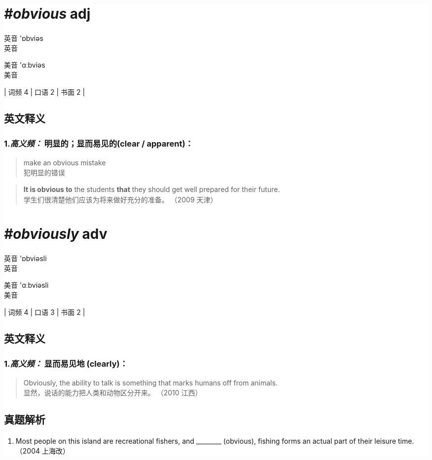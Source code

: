 
# ***\#obvious*** adj
英音 'ɒbviəs  
英音
<audio src="./media/obvious-B.aac" controls="controls"></audio>

美音 'ɑːbviəs  
美音
<audio src="./media/obvious.aac" controls="controls"></audio>



| 词频 4 | 口语 2 | 书面 2 |  

英文释义
---
### 1.*高义频：* **明显的；显而易见的(clear / apparent)：**  

 > make an obvious mistake  
 > 犯明显的错误    

 > **It is obvious to** the students **that** they should get well prepared for their future.  
 > 学生们很清楚他们应该为将来做好充分的准备。  （2009 天津）  
<audio src="./media/It is obvious to the students_AAC.aac" controls="controls"></audio>


# ***\#obviously*** adv
英音 'ɒbviəsli  
英音
<audio src="./media/obviously-B.aac" controls="controls"></audio>

美音 'ɑːbviəsli  
美音
<audio src="./media/obviously.aac" controls="controls"></audio>



| 词频 4 | 口语 3 | 书面 2 |  

英文释义
---
### 1.*高义频：* **显而易见地 (clearly)：**  

 > Obviously, the ability to talk is something that marks humans off from animals.  
 > 显然，说话的能力把人类和动物区分开来。  （2010 江西）  
<audio src="./media/obviously-1.aac" controls="controls"></audio>


真题解析
---
1. Most people on this island are recreational fishers, and ________ (obvious), fishing forms an actual part of their leisure time.  （2004 上海改）  
